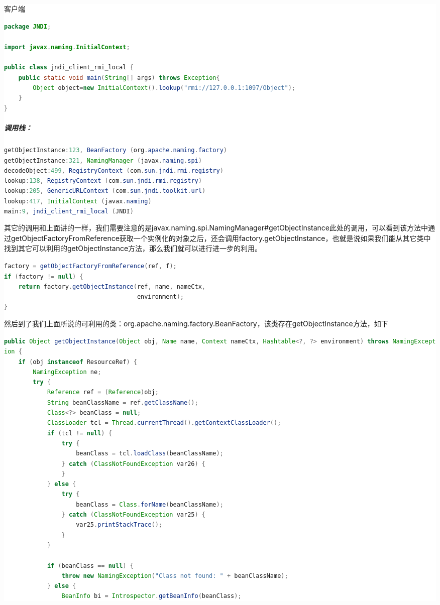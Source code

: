 
客户端

```java
package JNDI;

import javax.naming.InitialContext;

public class jndi_client_rmi_local {
    public static void main(String[] args) throws Exception{
        Object object=new InitialContext().lookup("rmi://127.0.0.1:1097/Object");
    }
}
```

##### 调用栈：

```java
getObjectInstance:123, BeanFactory (org.apache.naming.factory)
getObjectInstance:321, NamingManager (javax.naming.spi)
decodeObject:499, RegistryContext (com.sun.jndi.rmi.registry)
lookup:138, RegistryContext (com.sun.jndi.rmi.registry)
lookup:205, GenericURLContext (com.sun.jndi.toolkit.url)
lookup:417, InitialContext (javax.naming)
main:9, jndi_client_rmi_local (JNDI)
```

其它的调用和上面讲的一样，我们需要注意的是javax.naming.spi.NamingManager#getObjectInstance此处的调用，可以看到该方法中通过getObjectFactoryFromReference获取一个实例化的对象之后，还会调用factory.getObjectInstance，也就是说如果我们能从其它类中找到其它可以利用的getObjectInstance方法，那么我们就可以进行进一步的利用。

```java
factory = getObjectFactoryFromReference(ref, f);
if (factory != null) {
    return factory.getObjectInstance(ref, name, nameCtx,
                                     environment);
}
```

然后到了我们上面所说的可利用的类：org.apache.naming.factory.BeanFactory，该类存在getObjectInstance方法，如下

```java
public Object getObjectInstance(Object obj, Name name, Context nameCtx, Hashtable<?, ?> environment) throws NamingException {
    if (obj instanceof ResourceRef) {
        NamingException ne;
        try {
            Reference ref = (Reference)obj;
            String beanClassName = ref.getClassName();
            Class<?> beanClass = null;
            ClassLoader tcl = Thread.currentThread().getContextClassLoader();
            if (tcl != null) {
                try {
                    beanClass = tcl.loadClass(beanClassName);
                } catch (ClassNotFoundException var26) {
                }
            } else {
                try {
                    beanClass = Class.forName(beanClassName);
                } catch (ClassNotFoundException var25) {
                    var25.printStackTrace();
                }
            }

            if (beanClass == null) {
                throw new NamingException("Class not found: " + beanClassName);
            } else {
                BeanInfo bi = Introspector.getBeanInfo(beanClass);
```